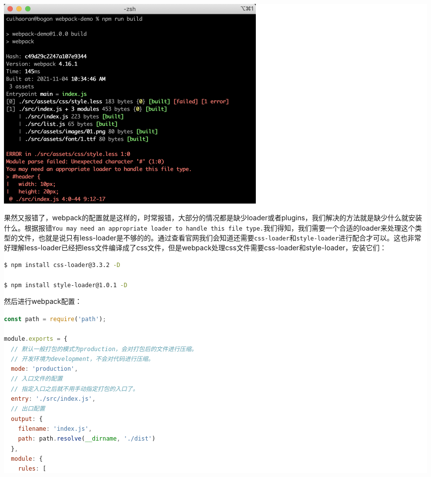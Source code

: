 <img src="../assets/images/chapter15/13.png" alt="node-app.png" style="zoom:50%;" />

果然又报错了，webpack的配置就是这样的，时常报错，大部分的情况都是缺少loader或者plugins，我们解决的方法就是缺少什么就安装什么。根据报错`You may need an appropriate loader to handle this file type.`我们得知，我们需要一个合适的loader来处理这个类型的文件，也就是说只有less-loader是不够的的。通过查看官网我们会知道还需要`css-loader`和`style-loader`进行配合才可以。这也非常好理解less-loader已经把less文件编译成了css文件，但是webpack处理css文件需要css-loader和style-loader，安装它们：

```bash
$ npm install css-loader@3.3.2 -D

$ npm install style-loader@1.0.1 -D
```

然后进行webpack配置：

```javascript
const path = require('path');

module.exports = {
  // 默认一般打包的模式为production，会对打包后的文件进行压缩。
  // 开发环境为development，不会对代码进行压缩。
  mode: 'production',
  // 入口文件的配置
  // 指定入口之后就不用手动指定打包的入口了。
  entry: './src/index.js',
  // 出口配置
  output: {
    filename: 'index.js',
    path: path.resolve(__dirname, './dist')
  },
  module: {
    rules: [
```